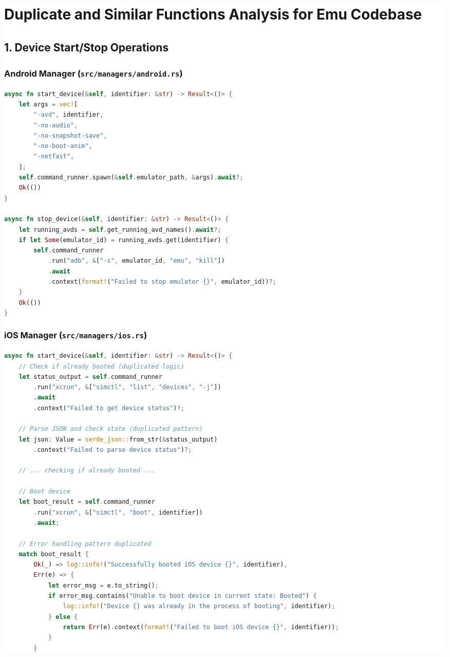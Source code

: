# Duplicate and Similar Functions Analysis for Emu Codebase

## 1. Device Start/Stop Operations

### Android Manager (`src/managers/android.rs`)
```rust
async fn start_device(&self, identifier: &str) -> Result<()> {
    let args = vec![
        "-avd", identifier,
        "-no-audio",
        "-no-snapshot-save",
        "-no-boot-anim",
        "-netfast",
    ];
    self.command_runner.spawn(&self.emulator_path, &args).await?;
    Ok(())
}

async fn stop_device(&self, identifier: &str) -> Result<()> {
    let running_avds = self.get_running_avd_names().await?;
    if let Some(emulator_id) = running_avds.get(identifier) {
        self.command_runner
            .run("adb", &["-s", emulator_id, "emu", "kill"])
            .await
            .context(format!("Failed to stop emulator {}", emulator_id))?;
    }
    Ok(())
}
```

### iOS Manager (`src/managers/ios.rs`)
```rust
async fn start_device(&self, identifier: &str) -> Result<()> {
    // Check if already booted (duplicated logic)
    let status_output = self.command_runner
        .run("xcrun", &["simctl", "list", "devices", "-j"])
        .await
        .context("Failed to get device status")?;
    
    // Parse JSON and check state (duplicated pattern)
    let json: Value = serde_json::from_str(&status_output)
        .context("Failed to parse device status")?;
    
    // ... checking if already booted ...
    
    // Boot device
    let boot_result = self.command_runner
        .run("xcrun", &["simctl", "boot", identifier])
        .await;
    
    // Error handling pattern duplicated
    match boot_result {
        Ok(_) => log::info!("Successfully booted iOS device {}", identifier),
        Err(e) => {
            let error_msg = e.to_string();
            if error_msg.contains("Unable to boot device in current state: Booted") {
                log::info!("Device {} was already in the process of booting", identifier);
            } else {
                return Err(e).context(format!("Failed to boot iOS device {}", identifier));
            }
        }
```